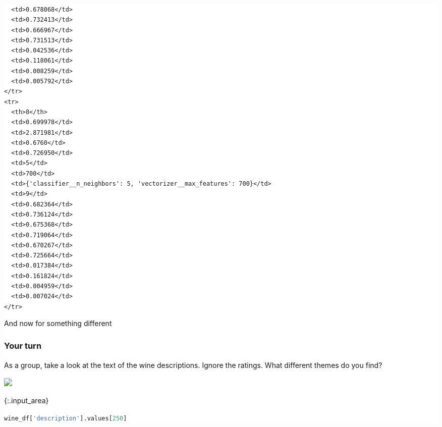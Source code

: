       <td>0.678068</td>
      <td>0.732413</td>
      <td>0.666967</td>
      <td>0.731513</td>
      <td>0.042536</td>
      <td>0.118061</td>
      <td>0.008259</td>
      <td>0.005792</td>
    </tr>
    <tr>
      <th>8</th>
      <td>0.699978</td>
      <td>2.871981</td>
      <td>0.6760</td>
      <td>0.726950</td>
      <td>5</td>
      <td>700</td>
      <td>{'classifier__n_neighbors': 5, 'vectorizer__max_features': 700}</td>
      <td>9</td>
      <td>0.682364</td>
      <td>0.736124</td>
      <td>0.675368</td>
      <td>0.719064</td>
      <td>0.670267</td>
      <td>0.725664</td>
      <td>0.017384</td>
      <td>0.161824</td>
      <td>0.004959</td>
      <td>0.007024</td>
    </tr>
  </tbody>
</table>
</div>
</div>



And now for something different

<div class="alert alert-info">
<h3> Your turn</h3>
<p> As a group, take a look at the text of the wine descriptions. Ignore the ratings. What different themes do you find?
</div>




![](images/lda.jpg)



{:.input_area}
```python
wine_df['description'].values[250]
```
